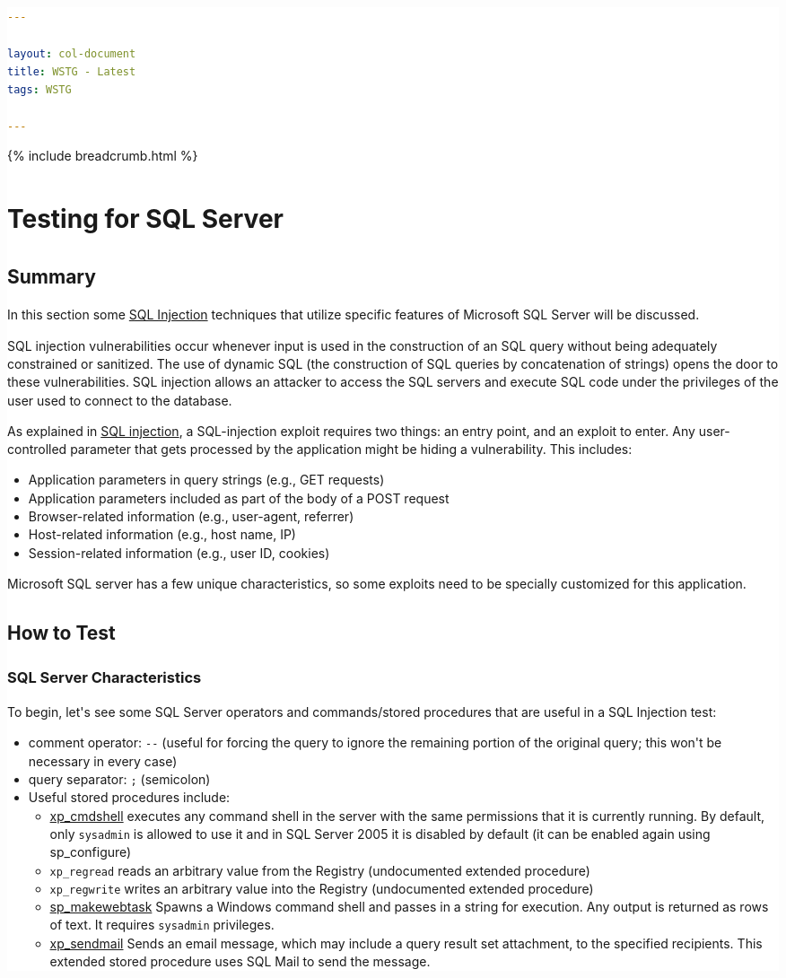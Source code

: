 ```yaml
---

layout: col-document
title: WSTG - Latest
tags: WSTG

---
```


{% include breadcrumb.html %}
# Testing for SQL Server

## Summary

In this section some [SQL Injection](https://owasp.org/www-community/attacks/SQL_Injection) techniques that utilize specific features of Microsoft SQL Server will be discussed.

SQL injection vulnerabilities occur whenever input is used in the construction of an SQL query without being adequately constrained or sanitized. The use of dynamic SQL (the construction of SQL queries by concatenation of strings) opens the door to these vulnerabilities. SQL injection allows an attacker to access the SQL servers and execute SQL code under the privileges of the user used to connect to the database.

As explained in [SQL injection](https://owasp.org/www-community/attacks/SQL_Injection), a SQL-injection exploit requires two things: an entry point, and an exploit to enter. Any user-controlled parameter that gets processed by the application might be hiding a vulnerability. This includes:

- Application parameters in query strings (e.g., GET requests)
- Application parameters included as part of the body of a POST request
- Browser-related information (e.g., user-agent, referrer)
- Host-related information (e.g., host name, IP)
- Session-related information (e.g., user ID, cookies)

Microsoft SQL server has a few unique characteristics, so some exploits need to be specially customized for this application.

## How to Test

### SQL Server Characteristics

To begin, let's see some SQL Server operators and commands/stored procedures that are useful in a SQL Injection test:

- comment operator: `--` (useful for forcing the query to ignore the remaining portion of the original query; this won't be necessary in every case)
- query separator: `;` (semicolon)
- Useful stored procedures include:
    - [xp_cmdshell](https://docs.microsoft.com/en-us/sql/relational-databases/system-stored-procedures/xp-cmdshell-transact-sql) executes any command shell in the server with the same permissions that it is currently running. By default, only `sysadmin` is allowed to use it and in SQL Server 2005 it is disabled by default (it can be enabled again using sp_configure)
    - `xp_regread` reads an arbitrary value from the Registry (undocumented extended procedure)
    - `xp_regwrite` writes an arbitrary value into the Registry (undocumented extended procedure)
    - [sp_makewebtask](https://docs.microsoft.com/en-us/previous-versions/sql/sql-server-2008/ms180099(v=sql.100)) Spawns a Windows command shell and passes in a string for execution. Any output is returned as rows of text. It requires `sysadmin` privileges.
    - [xp_sendmail](https://docs.microsoft.com/en-us/previous-versions/sql/sql-server-2008-r2/ms189505(v=sql.105)) Sends an email message, which may include a query result set attachment, to the specified recipients. This extended stored procedure uses SQL Mail to send the message.
